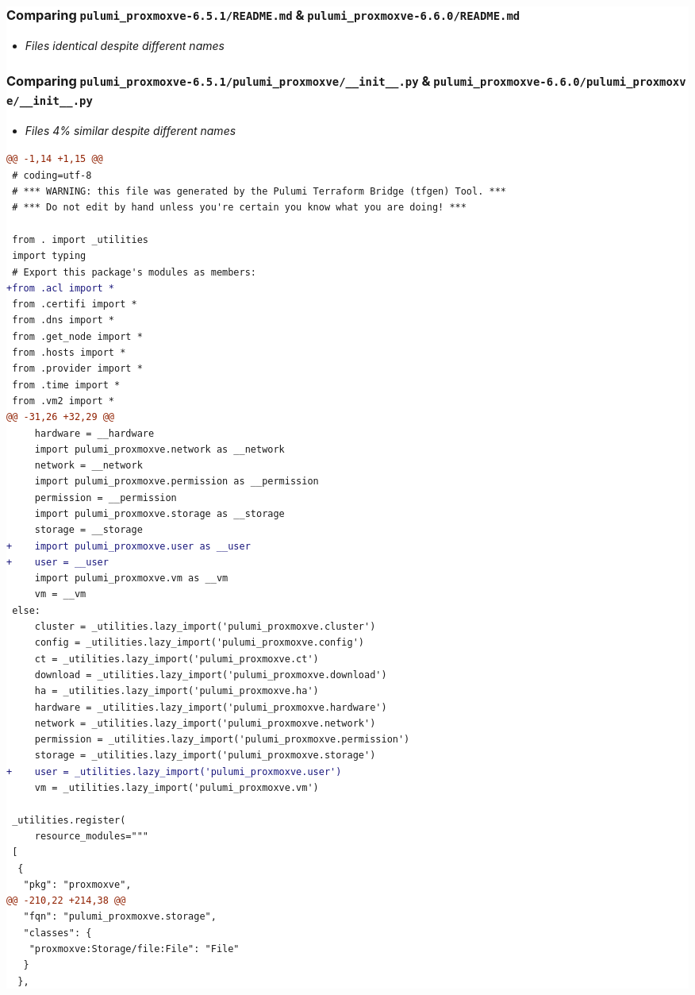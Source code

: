 ### Comparing `pulumi_proxmoxve-6.5.1/README.md` & `pulumi_proxmoxve-6.6.0/README.md`

 * *Files identical despite different names*

### Comparing `pulumi_proxmoxve-6.5.1/pulumi_proxmoxve/__init__.py` & `pulumi_proxmoxve-6.6.0/pulumi_proxmoxve/__init__.py`

 * *Files 4% similar despite different names*

```diff
@@ -1,14 +1,15 @@
 # coding=utf-8
 # *** WARNING: this file was generated by the Pulumi Terraform Bridge (tfgen) Tool. ***
 # *** Do not edit by hand unless you're certain you know what you are doing! ***
 
 from . import _utilities
 import typing
 # Export this package's modules as members:
+from .acl import *
 from .certifi import *
 from .dns import *
 from .get_node import *
 from .hosts import *
 from .provider import *
 from .time import *
 from .vm2 import *
@@ -31,26 +32,29 @@
     hardware = __hardware
     import pulumi_proxmoxve.network as __network
     network = __network
     import pulumi_proxmoxve.permission as __permission
     permission = __permission
     import pulumi_proxmoxve.storage as __storage
     storage = __storage
+    import pulumi_proxmoxve.user as __user
+    user = __user
     import pulumi_proxmoxve.vm as __vm
     vm = __vm
 else:
     cluster = _utilities.lazy_import('pulumi_proxmoxve.cluster')
     config = _utilities.lazy_import('pulumi_proxmoxve.config')
     ct = _utilities.lazy_import('pulumi_proxmoxve.ct')
     download = _utilities.lazy_import('pulumi_proxmoxve.download')
     ha = _utilities.lazy_import('pulumi_proxmoxve.ha')
     hardware = _utilities.lazy_import('pulumi_proxmoxve.hardware')
     network = _utilities.lazy_import('pulumi_proxmoxve.network')
     permission = _utilities.lazy_import('pulumi_proxmoxve.permission')
     storage = _utilities.lazy_import('pulumi_proxmoxve.storage')
+    user = _utilities.lazy_import('pulumi_proxmoxve.user')
     vm = _utilities.lazy_import('pulumi_proxmoxve.vm')
 
 _utilities.register(
     resource_modules="""
 [
  {
   "pkg": "proxmoxve",
@@ -210,22 +214,38 @@
   "fqn": "pulumi_proxmoxve.storage",
   "classes": {
    "proxmoxve:Storage/file:File": "File"
   }
  },
```